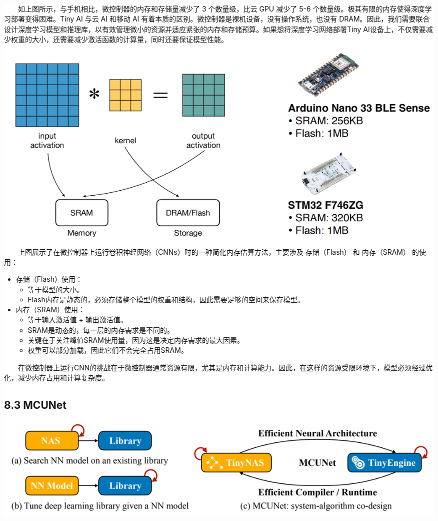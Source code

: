 &emsp;&emsp;如上图所示，与手机相比，微控制器的内存和存储量减少了 3 个数量级，比云 GPU 减少了 5-6 个数量级。极其有限的内存使得深度学习部署变得困难。Tiny AI 与云 AI 和移动 AI 有着本质的区别。微控制器是裸机设备，没有操作系统，也没有 DRAM。因此，我们需要联合设计深度学习模型和推理库，以有效管理微小的资源并适应紧张的内存和存储预算。如果想将深度学习网络部署Tiny AI设备上，不仅需要减少权重的大小，还需要减少激活函数的计算量，同时还要保证模型性能。

![图8-3 CNN运行在Microcontrollers](images/cnn_micro.png)

&emsp;&emsp;上图展示了在微控制器上运行卷积神经网络（CNNs）时的一种简化内存估算方法，主要涉及 存储（Flash） 和 内存（SRAM） 的使用：
- 存储（Flash）使用：
  - 等于模型的大小。
  - Flash内存是静态的，必须存储整个模型的权重和结构，因此需要足够的空间来保存模型。
- 内存（SRAM）使用：
  - 等于输入激活值 + 输出激活值。
  - SRAM是动态的，每一层的内存需求是不同的。
  - 关键在于关注峰值SRAM使用量，因为这是决定内存需求的最大因素。
  - 权重可以部分加载，因此它们不会完全占用SRAM。

&emsp;&emsp;在微控制器上运行CNN的挑战在于微控制器通常资源有限，尤其是内存和计算能力。因此，在这样的资源受限环境下，模型必须经过优化，减少内存占用和计算复杂度。



## 8.3 MCUNet

![图8-4 MCUNet](images/mcunet.png)
